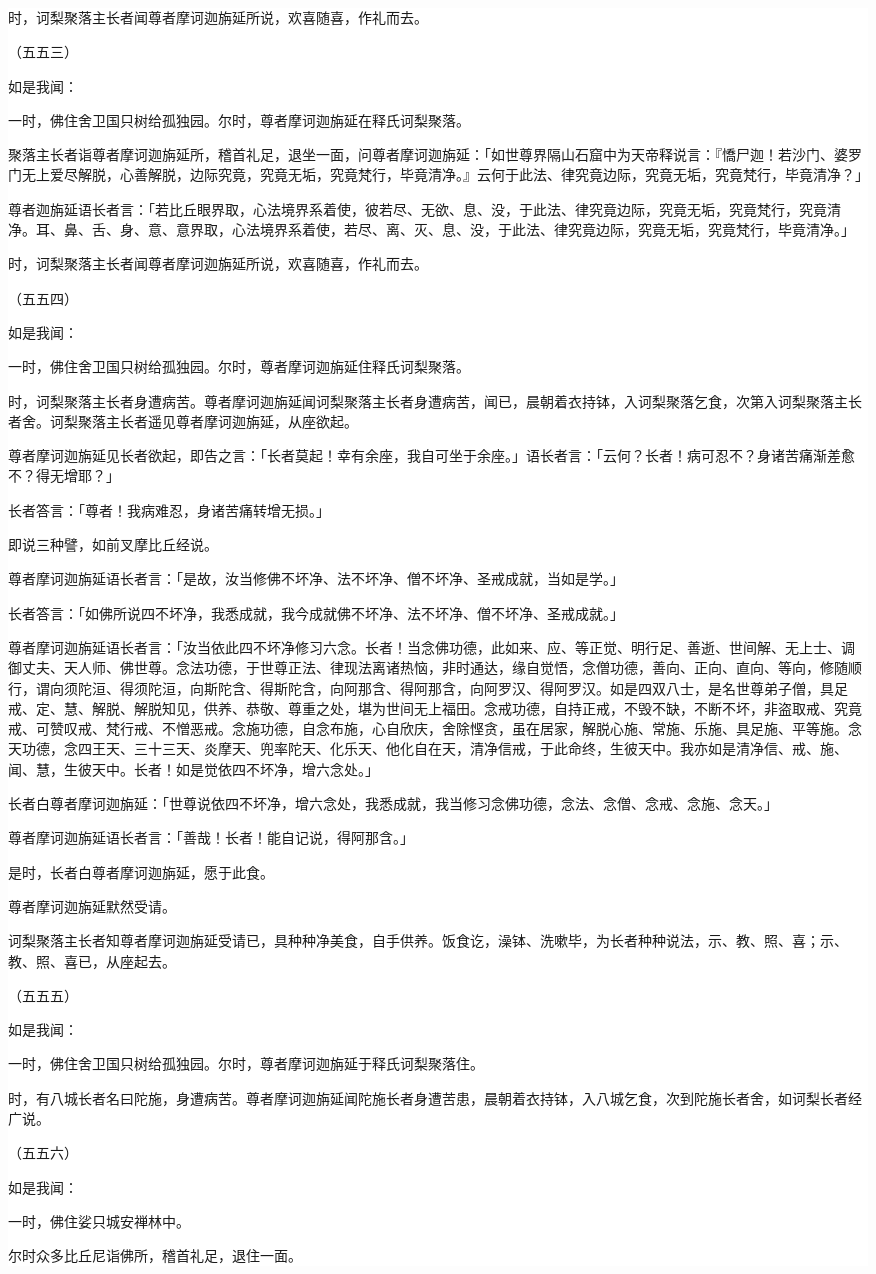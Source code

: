 时，诃梨聚落主长者闻尊者摩诃迦旃延所说，欢喜随喜，作礼而去。

（五五三）

如是我闻：

一时，佛住舍卫国只树给孤独园。尔时，尊者摩诃迦旃延在释氏诃梨聚落。

聚落主长者诣尊者摩诃迦旃延所，稽首礼足，退坐一面，问尊者摩诃迦旃延：「如世尊界隔山石窟中为天帝释说言：『憍尸迦！若沙门、婆罗门无上爱尽解脱，心善解脱，边际究竟，究竟无垢，究竟梵行，毕竟清净。』云何于此法、律究竟边际，究竟无垢，究竟梵行，毕竟清净？」

尊者迦旃延语长者言：「若比丘眼界取，心法境界系着使，彼若尽、无欲、息、没，于此法、律究竟边际，究竟无垢，究竟梵行，究竟清净。耳、鼻、舌、身、意、意界取，心法境界系着使，若尽、离、灭、息、没，于此法、律究竟边际，究竟无垢，究竟梵行，毕竟清净。」

时，诃梨聚落主长者闻尊者摩诃迦旃延所说，欢喜随喜，作礼而去。

（五五四）

如是我闻：

一时，佛住舍卫国只树给孤独园。尔时，尊者摩诃迦旃延住释氏诃梨聚落。

时，诃梨聚落主长者身遭病苦。尊者摩诃迦旃延闻诃梨聚落主长者身遭病苦，闻已，晨朝着衣持钵，入诃梨聚落乞食，次第入诃梨聚落主长者舍。诃梨聚落主长者遥见尊者摩诃迦旃延，从座欲起。

尊者摩诃迦旃延见长者欲起，即告之言：「长者莫起！幸有余座，我自可坐于余座。」语长者言：「云何？长者！病可忍不？身诸苦痛渐差愈不？得无增耶？」

长者答言：「尊者！我病难忍，身诸苦痛转增无损。」

即说三种譬，如前叉摩比丘经说。

尊者摩诃迦旃延语长者言：「是故，汝当修佛不坏净、法不坏净、僧不坏净、圣戒成就，当如是学。」

长者答言：「如佛所说四不坏净，我悉成就，我今成就佛不坏净、法不坏净、僧不坏净、圣戒成就。」

尊者摩诃迦旃延语长者言：「汝当依此四不坏净修习六念。长者！当念佛功德，此如来、应、等正觉、明行足、善逝、世间解、无上士、调御丈夫、天人师、佛世尊。念法功德，于世尊正法、律现法离诸热恼，非时通达，缘自觉悟，念僧功德，善向、正向、直向、等向，修随顺行，谓向须陀洹、得须陀洹，向斯陀含、得斯陀含，向阿那含、得阿那含，向阿罗汉、得阿罗汉。如是四双八士，是名世尊弟子僧，具足戒、定、慧、解脱、解脱知见，供养、恭敬、尊重之处，堪为世间无上福田。念戒功德，自持正戒，不毁不缺，不断不坏，非盗取戒、究竟戒、可赞叹戒、梵行戒、不憎恶戒。念施功德，自念布施，心自欣庆，舍除悭贪，虽在居家，解脱心施、常施、乐施、具足施、平等施。念天功德，念四王天、三十三天、炎摩天、兜率陀天、化乐天、他化自在天，清净信戒，于此命终，生彼天中。我亦如是清净信、戒、施、闻、慧，生彼天中。长者！如是觉依四不坏净，增六念处。」

长者白尊者摩诃迦旃延：「世尊说依四不坏净，增六念处，我悉成就，我当修习念佛功德，念法、念僧、念戒、念施、念天。」

尊者摩诃迦旃延语长者言：「善哉！长者！能自记说，得阿那含。」

是时，长者白尊者摩诃迦旃延，愿于此食。

尊者摩诃迦旃延默然受请。

诃梨聚落主长者知尊者摩诃迦旃延受请已，具种种净美食，自手供养。饭食讫，澡钵、洗嗽毕，为长者种种说法，示、教、照、喜；示、教、照、喜已，从座起去。

（五五五）

如是我闻：

一时，佛住舍卫国只树给孤独园。尔时，尊者摩诃迦旃延于释氏诃梨聚落住。

时，有八城长者名曰陀施，身遭病苦。尊者摩诃迦旃延闻陀施长者身遭苦患，晨朝着衣持钵，入八城乞食，次到陀施长者舍，如诃梨长者经广说。

（五五六）

如是我闻：

一时，佛住娑只城安禅林中。

尔时众多比丘尼诣佛所，稽首礼足，退住一面。
